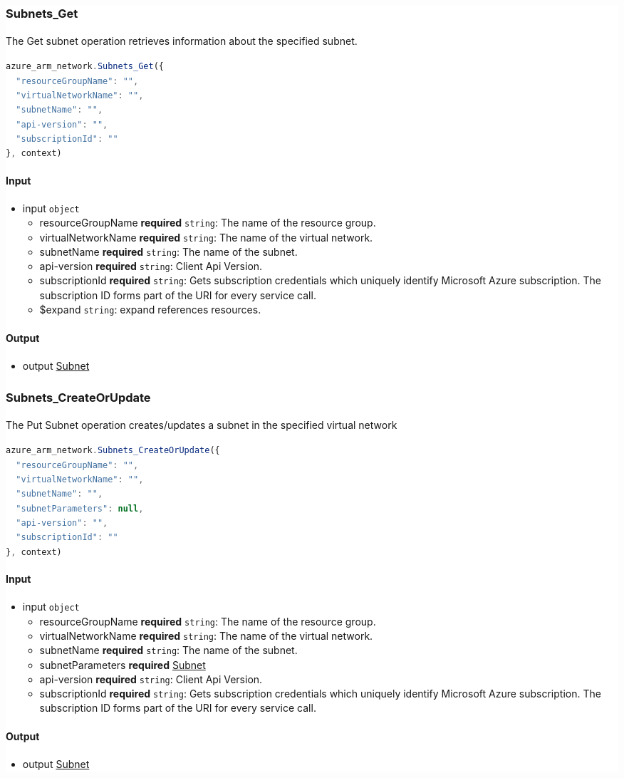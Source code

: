 ### Subnets_Get
The Get subnet operation retrieves information about the specified subnet.


```js
azure_arm_network.Subnets_Get({
  "resourceGroupName": "",
  "virtualNetworkName": "",
  "subnetName": "",
  "api-version": "",
  "subscriptionId": ""
}, context)
```

#### Input
* input `object`
  * resourceGroupName **required** `string`: The name of the resource group.
  * virtualNetworkName **required** `string`: The name of the virtual network.
  * subnetName **required** `string`: The name of the subnet.
  * api-version **required** `string`: Client Api Version.
  * subscriptionId **required** `string`: Gets subscription credentials which uniquely identify Microsoft Azure subscription. The subscription ID forms part of the URI for every service call.
  * $expand `string`: expand references resources.

#### Output
* output [Subnet](#subnet)

### Subnets_CreateOrUpdate
The Put Subnet operation creates/updates a subnet in the specified virtual network


```js
azure_arm_network.Subnets_CreateOrUpdate({
  "resourceGroupName": "",
  "virtualNetworkName": "",
  "subnetName": "",
  "subnetParameters": null,
  "api-version": "",
  "subscriptionId": ""
}, context)
```

#### Input
* input `object`
  * resourceGroupName **required** `string`: The name of the resource group.
  * virtualNetworkName **required** `string`: The name of the virtual network.
  * subnetName **required** `string`: The name of the subnet.
  * subnetParameters **required** [Subnet](#subnet)
  * api-version **required** `string`: Client Api Version.
  * subscriptionId **required** `string`: Gets subscription credentials which uniquely identify Microsoft Azure subscription. The subscription ID forms part of the URI for every service call.

#### Output
* output [Subnet](#subnet)
